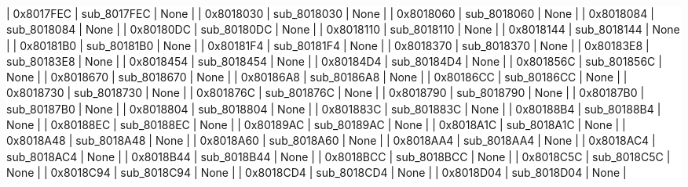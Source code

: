| 0x8017FEC | sub_8017FEC | None |
| 0x8018030 | sub_8018030 | None |
| 0x8018060 | sub_8018060 | None |
| 0x8018084 | sub_8018084 | None |
| 0x80180DC | sub_80180DC | None |
| 0x8018110 | sub_8018110 | None |
| 0x8018144 | sub_8018144 | None |
| 0x80181B0 | sub_80181B0 | None |
| 0x80181F4 | sub_80181F4 | None |
| 0x8018370 | sub_8018370 | None |
| 0x80183E8 | sub_80183E8 | None |
| 0x8018454 | sub_8018454 | None |
| 0x80184D4 | sub_80184D4 | None |
| 0x801856C | sub_801856C | None |
| 0x8018670 | sub_8018670 | None |
| 0x80186A8 | sub_80186A8 | None |
| 0x80186CC | sub_80186CC | None |
| 0x8018730 | sub_8018730 | None |
| 0x801876C | sub_801876C | None |
| 0x8018790 | sub_8018790 | None |
| 0x80187B0 | sub_80187B0 | None |
| 0x8018804 | sub_8018804 | None |
| 0x801883C | sub_801883C | None |
| 0x80188B4 | sub_80188B4 | None |
| 0x80188EC | sub_80188EC | None |
| 0x80189AC | sub_80189AC | None |
| 0x8018A1C | sub_8018A1C | None |
| 0x8018A48 | sub_8018A48 | None |
| 0x8018A60 | sub_8018A60 | None |
| 0x8018AA4 | sub_8018AA4 | None |
| 0x8018AC4 | sub_8018AC4 | None |
| 0x8018B44 | sub_8018B44 | None |
| 0x8018BCC | sub_8018BCC | None |
| 0x8018C5C | sub_8018C5C | None |
| 0x8018C94 | sub_8018C94 | None |
| 0x8018CD4 | sub_8018CD4 | None |
| 0x8018D04 | sub_8018D04 | None |